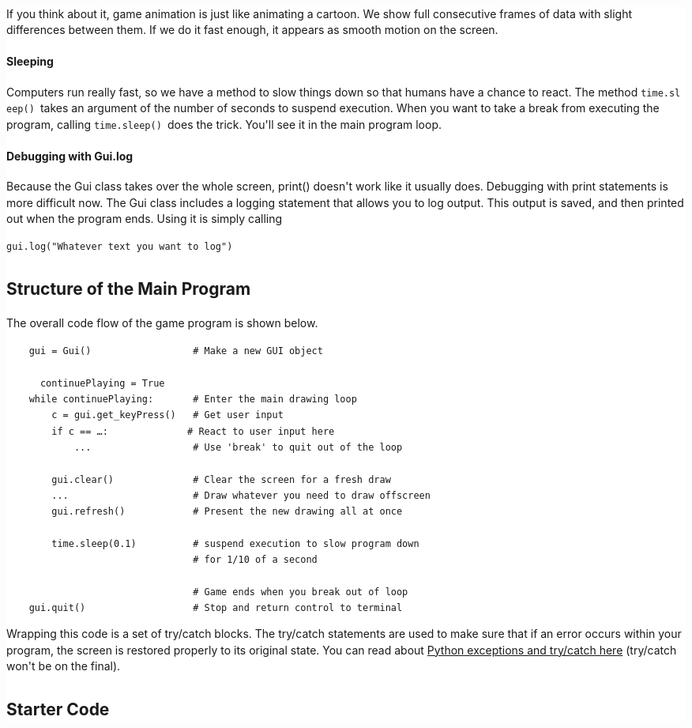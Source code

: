 If you think about it, game animation is just like animating a cartoon. We show full consecutive frames of data with slight differences between them. If we do it fast enough, it appears as smooth motion on the screen.


#### Sleeping

Computers run really fast, so we have a method to slow things down so that humans have a chance to react. The method `time.sleep() `takes an argument of the number of seconds to suspend execution.  When you want to take a break from executing the program, calling `time.sleep() `does the trick. You'll see it in the main program loop.


#### Debugging with Gui.log

Because the Gui class takes over the whole screen, print() doesn't work like it usually does. Debugging with print statements is more difficult now. The Gui class includes a logging statement that allows you to log output. This output is saved, and then printed out when the program ends. Using it is simply calling

	gui.log("Whatever text you want to log")


## Structure of the Main Program

The overall code flow of the game program is shown below. 


```
    gui = Gui()                  # Make a new GUI object

      continuePlaying = True
    while continuePlaying:       # Enter the main drawing loop
        c = gui.get_keyPress()   # Get user input
        if c == …:              # React to user input here
            ...                  # Use 'break' to quit out of the loop

        gui.clear()              # Clear the screen for a fresh draw
        ...                      # Draw whatever you need to draw offscreen
        gui.refresh()            # Present the new drawing all at once 

        time.sleep(0.1)          # suspend execution to slow program down
                                 # for 1/10 of a second

                                 # Game ends when you break out of loop
    gui.quit()                   # Stop and return control to terminal
```


Wrapping this code is a set of try/catch blocks. The try/catch statements are used to make sure that if an error occurs within your program, the screen is restored properly to its original state. You can read about [Python exceptions and try/catch here](https://realpython.com/python-exceptions/) (try/catch won't be on the final).


## Starter Code
